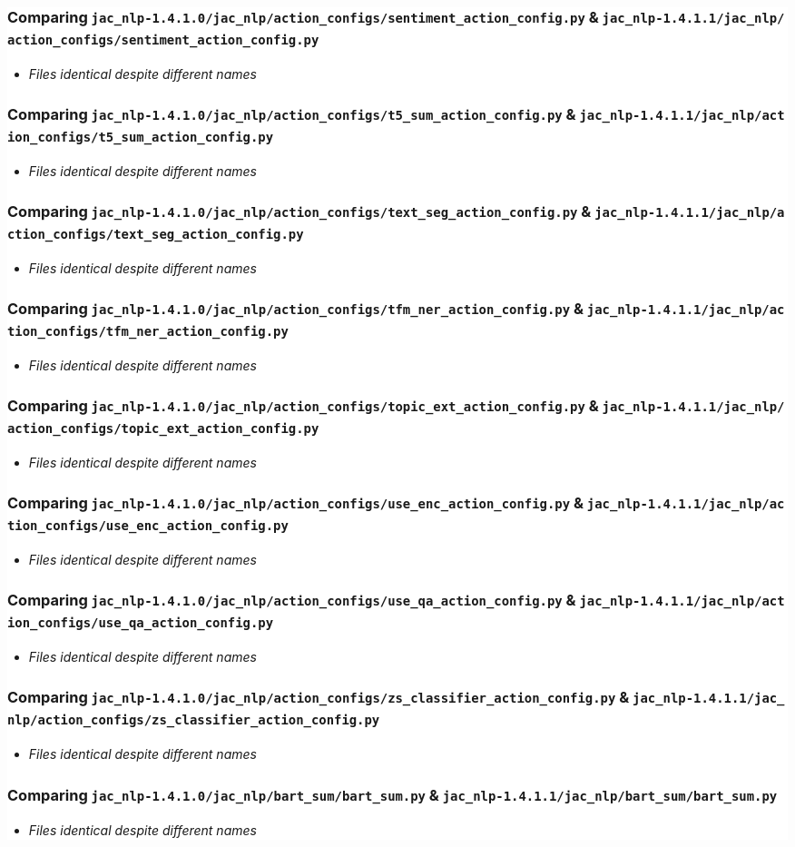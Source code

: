 ### Comparing `jac_nlp-1.4.1.0/jac_nlp/action_configs/sentiment_action_config.py` & `jac_nlp-1.4.1.1/jac_nlp/action_configs/sentiment_action_config.py`

 * *Files identical despite different names*

### Comparing `jac_nlp-1.4.1.0/jac_nlp/action_configs/t5_sum_action_config.py` & `jac_nlp-1.4.1.1/jac_nlp/action_configs/t5_sum_action_config.py`

 * *Files identical despite different names*

### Comparing `jac_nlp-1.4.1.0/jac_nlp/action_configs/text_seg_action_config.py` & `jac_nlp-1.4.1.1/jac_nlp/action_configs/text_seg_action_config.py`

 * *Files identical despite different names*

### Comparing `jac_nlp-1.4.1.0/jac_nlp/action_configs/tfm_ner_action_config.py` & `jac_nlp-1.4.1.1/jac_nlp/action_configs/tfm_ner_action_config.py`

 * *Files identical despite different names*

### Comparing `jac_nlp-1.4.1.0/jac_nlp/action_configs/topic_ext_action_config.py` & `jac_nlp-1.4.1.1/jac_nlp/action_configs/topic_ext_action_config.py`

 * *Files identical despite different names*

### Comparing `jac_nlp-1.4.1.0/jac_nlp/action_configs/use_enc_action_config.py` & `jac_nlp-1.4.1.1/jac_nlp/action_configs/use_enc_action_config.py`

 * *Files identical despite different names*

### Comparing `jac_nlp-1.4.1.0/jac_nlp/action_configs/use_qa_action_config.py` & `jac_nlp-1.4.1.1/jac_nlp/action_configs/use_qa_action_config.py`

 * *Files identical despite different names*

### Comparing `jac_nlp-1.4.1.0/jac_nlp/action_configs/zs_classifier_action_config.py` & `jac_nlp-1.4.1.1/jac_nlp/action_configs/zs_classifier_action_config.py`

 * *Files identical despite different names*

### Comparing `jac_nlp-1.4.1.0/jac_nlp/bart_sum/bart_sum.py` & `jac_nlp-1.4.1.1/jac_nlp/bart_sum/bart_sum.py`

 * *Files identical despite different names*
